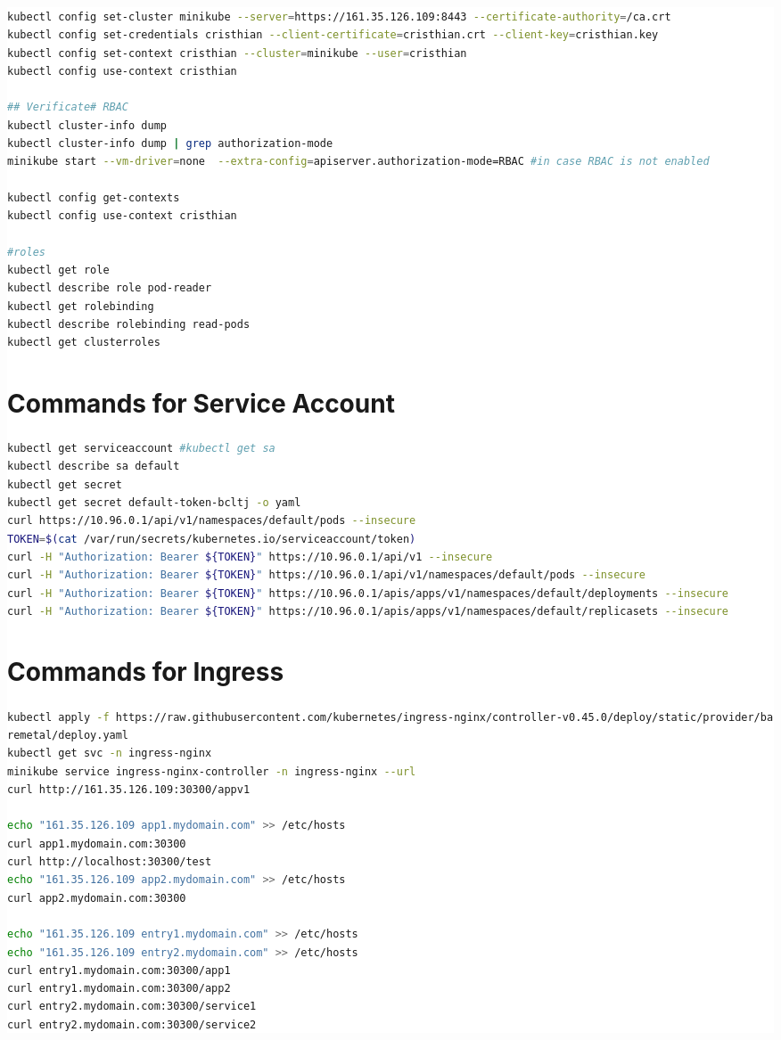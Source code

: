 ```bash
kubectl config set-cluster minikube --server=https://161.35.126.109:8443 --certificate-authority=/ca.crt
kubectl config set-credentials cristhian --client-certificate=cristhian.crt --client-key=cristhian.key
kubectl config set-context cristhian --cluster=minikube --user=cristhian
kubectl config use-context cristhian

## Verificate# RBAC
kubectl cluster-info dump
kubectl cluster-info dump | grep authorization-mode
minikube start --vm-driver=none  --extra-config=apiserver.authorization-mode=RBAC #in case RBAC is not enabled

kubectl config get-contexts
kubectl config use-context cristhian

#roles
kubectl get role
kubectl describe role pod-reader
kubectl get rolebinding
kubectl describe rolebinding read-pods
kubectl get clusterroles
```

# Commands for Service Account
```bash
kubectl get serviceaccount #kubectl get sa
kubectl describe sa default
kubectl get secret
kubectl get secret default-token-bcltj -o yaml
curl https://10.96.0.1/api/v1/namespaces/default/pods --insecure
TOKEN=$(cat /var/run/secrets/kubernetes.io/serviceaccount/token)
curl -H "Authorization: Bearer ${TOKEN}" https://10.96.0.1/api/v1 --insecure
curl -H "Authorization: Bearer ${TOKEN}" https://10.96.0.1/api/v1/namespaces/default/pods --insecure
curl -H "Authorization: Bearer ${TOKEN}" https://10.96.0.1/apis/apps/v1/namespaces/default/deployments --insecure
curl -H "Authorization: Bearer ${TOKEN}" https://10.96.0.1/apis/apps/v1/namespaces/default/replicasets --insecure
```
# Commands for Ingress
```bash
kubectl apply -f https://raw.githubusercontent.com/kubernetes/ingress-nginx/controller-v0.45.0/deploy/static/provider/baremetal/deploy.yaml
kubectl get svc -n ingress-nginx
minikube service ingress-nginx-controller -n ingress-nginx --url
curl http://161.35.126.109:30300/appv1

echo "161.35.126.109 app1.mydomain.com" >> /etc/hosts
curl app1.mydomain.com:30300
curl http://localhost:30300/test
echo "161.35.126.109 app2.mydomain.com" >> /etc/hosts
curl app2.mydomain.com:30300

echo "161.35.126.109 entry1.mydomain.com" >> /etc/hosts
echo "161.35.126.109 entry2.mydomain.com" >> /etc/hosts
curl entry1.mydomain.com:30300/app1
curl entry1.mydomain.com:30300/app2
curl entry2.mydomain.com:30300/service1
curl entry2.mydomain.com:30300/service2

```